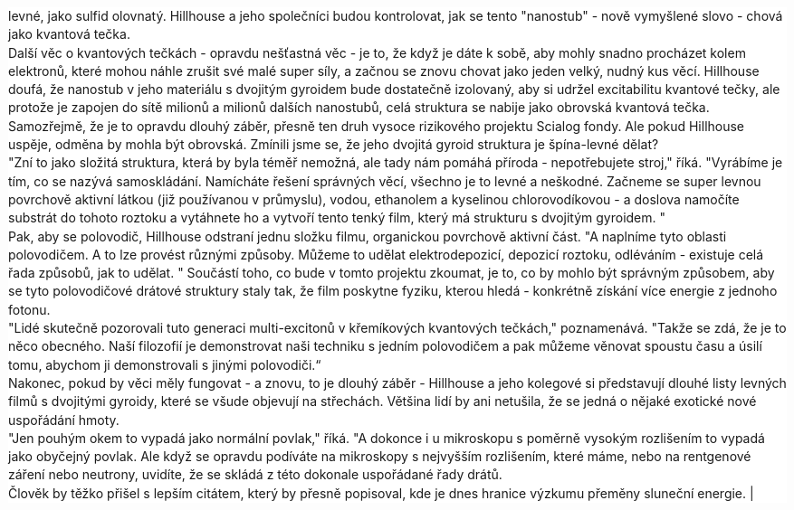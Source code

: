 levné, jako sulfid olovnatý. Hillhouse a jeho společníci budou kontrolovat, jak se tento "nanostub" - nově vymyšlené slovo - chová jako kvantová tečka.<br/>Další věc o kvantových tečkách - opravdu nešťastná věc - je to, že když je dáte k sobě, aby mohly snadno procházet kolem elektronů, které mohou náhle zrušit své malé super síly, a začnou se znovu chovat jako jeden velký, nudný kus věcí. Hillhouse doufá, že nanostub v jeho materiálu s dvojitým gyroidem bude dostatečně izolovaný, aby si udržel excitabilitu kvantové tečky, ale protože je zapojen do sítě milionů a milionů dalších nanostubů, celá struktura se nabije jako obrovská kvantová tečka.<br/>Samozřejmě, že je to opravdu dlouhý záběr, přesně ten druh vysoce rizikového projektu Scialog fondy. Ale pokud Hillhouse uspěje, odměna by mohla být obrovská. Zmínili jsme se, že jeho dvojitá gyroid struktura je špína-levné dělat?<br/>"Zní to jako složitá struktura, která by byla téměř nemožná, ale tady nám pomáhá příroda - nepotřebujete stroj," říká. "Vyrábíme je tím, co se nazývá samoskládání. Namícháte řešení správných věcí, všechno je to levné a neškodné. Začneme se super levnou povrchově aktivní látkou (již používanou v průmyslu), vodou, ethanolem a kyselinou chlorovodíkovou - a doslova namočíte substrát do tohoto roztoku a vytáhnete ho a vytvoří tento tenký film, který má strukturu s dvojitým gyroidem. "<br/>Pak, aby se polovodič, Hillhouse odstraní jednu složku filmu, organickou povrchově aktivní část. "A naplníme tyto oblasti polovodičem. A to lze provést různými způsoby. Můžeme to udělat elektrodepozicí, depozicí roztoku, odléváním - existuje celá řada způsobů, jak to udělat. " Součástí toho, co bude v tomto projektu zkoumat, je to, co by mohlo být správným způsobem, aby se tyto polovodičové drátové struktury staly tak, že film poskytne fyziku, kterou hledá - konkrétně získání více energie z jednoho fotonu.<br/>"Lidé skutečně pozorovali tuto generaci multi-excitonů v křemíkových kvantových tečkách," poznamenává. "Takže se zdá, že je to něco obecného. Naší filozofií je demonstrovat naši techniku s jedním polovodičem a pak můžeme věnovat spoustu času a úsilí tomu, abychom ji demonstrovali s jinými polovodiči.“<br/>Nakonec, pokud by věci měly fungovat - a znovu, to je dlouhý záběr - Hillhouse a jeho kolegové si představují dlouhé listy levných filmů s dvojitými gyroidy, které se všude objevují na střechách. Většina lidí by ani netušila, že se jedná o nějaké exotické nové uspořádání hmoty.<br/>"Jen pouhým okem to vypadá jako normální povlak," říká. "A dokonce i u mikroskopu s poměrně vysokým rozlišením to vypadá jako obyčejný povlak. Ale když se opravdu podíváte na mikroskopy s nejvyšším rozlišením, které máme, nebo na rentgenové záření nebo neutrony, uvidíte, že se skládá z této dokonale uspořádané řady drátů.<br/>Člověk by těžko přišel s lepším citátem, který by přesně popisoval, kde je dnes hranice výzkumu přeměny sluneční energie. |